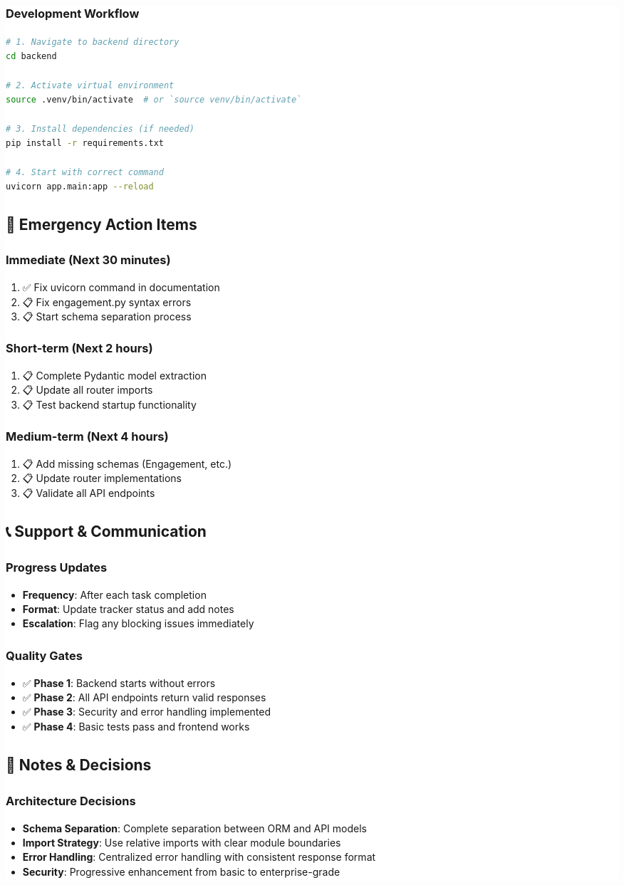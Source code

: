 ### Development Workflow
```bash
# 1. Navigate to backend directory
cd backend

# 2. Activate virtual environment
source .venv/bin/activate  # or `source venv/bin/activate`

# 3. Install dependencies (if needed)
pip install -r requirements.txt

# 4. Start with correct command
uvicorn app.main:app --reload
```

## 🔧 Emergency Action Items

### Immediate (Next 30 minutes)
1. ✅ Fix uvicorn command in documentation
2. 📋 Fix engagement.py syntax errors
3. 📋 Start schema separation process

### Short-term (Next 2 hours)
1. 📋 Complete Pydantic model extraction
2. 📋 Update all router imports
3. 📋 Test backend startup functionality

### Medium-term (Next 4 hours)
1. 📋 Add missing schemas (Engagement, etc.)
2. 📋 Update router implementations
3. 📋 Validate all API endpoints

## 📞 Support & Communication

### Progress Updates
- **Frequency**: After each task completion
- **Format**: Update tracker status and add notes
- **Escalation**: Flag any blocking issues immediately

### Quality Gates
- ✅ **Phase 1**: Backend starts without errors
- ✅ **Phase 2**: All API endpoints return valid responses
- ✅ **Phase 3**: Security and error handling implemented
- ✅ **Phase 4**: Basic tests pass and frontend works

## 📝 Notes & Decisions

### Architecture Decisions
- **Schema Separation**: Complete separation between ORM and API models
- **Import Strategy**: Use relative imports with clear module boundaries
- **Error Handling**: Centralized error handling with consistent response format
- **Security**: Progressive enhancement from basic to enterprise-grade
